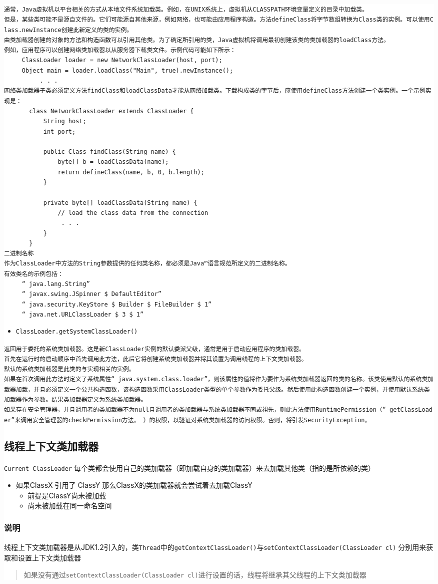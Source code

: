 ```text
通常，Java虚拟机以平台相关的方式从本地文件系统加载类。例如，在UNIX系统上，虚拟机从CLASSPATH环境变量定义的目录中加载类。
但是，某些类可能不是源自文件的。它们可能源自其他来源，例如网络，也可能由应用程序构造。方法defineClass将字节数组转换为Class类的实例。可以使用Class.newInstance创建此新定义的类的实例。
由类加载器创建的对象的方法和构造函数可以引用其他类。为了确定所引用的类，Java虚拟机将调用最初创建该类的类加载器的loadClass方法。
例如，应用程序可以创建网络类加载器以从服务器下载类文件。示例代码可能如下所示：
     ClassLoader loader = new NetworkClassLoader(host, port);
     Object main = loader.loadClass("Main", true).newInstance();
          . . .
网络类加载器子类必须定义方法findClass和loadClassData才能从网络加载类。下载构成类的字节后，应使用defineClass方法创建一个类实例。一个示例实现是：
       class NetworkClassLoader extends ClassLoader {
           String host;
           int port;
  
           public Class findClass(String name) {
               byte[] b = loadClassData(name);
               return defineClass(name, b, 0, b.length);
           }
  
           private byte[] loadClassData(String name) {
               // load the class data from the connection
                . . .
           }
       }
二进制名称
作为ClassLoader中方法的String参数提供的任何类名称，都必须是Java™语言规范所定义的二进制名称。
有效类名的示例包括：
     “ java.lang.String”
     “ javax.swing.JSpinner $ DefaultEditor”
     “ java.security.KeyStore $ Builder $ FileBuilder $ 1”
     “ java.net.URLClassLoader $ 3 $ 1”
```

- `ClassLoader.getSystemClassLoader()`
```text
返回用于委托的系统类加载器。这是新ClassLoader实例的默认委派父级，通常是用于启动应用程序的类加载器。
首先在运行时的启动顺序中首先调用此方法，此后它将创建系统类加载器并将其设置为调用线程的上下文类加载器。
默认的系统类加载器是此类的与实现相关的实例。
如果在首次调用此方法时定义了系统属性“ java.system.class.loader”，则该属性的值将作为要作为系统类加载器返回的类的名称。该类使用默认的系统类加载器加载，并且必须定义一个公共构造函数，该构造函数采用ClassLoader类型的单个参数作为委托父级。然后使用此构造函数创建一个实例，并使用默认系统类加载器作为参数。结果类加载器定义为系统类加载器。
如果存在安全管理器，并且调用者的类加载器不为null且调用者的类加载器与系统类加载器不同或祖先，则此方法使用RuntimePermission（“ getClassLoader”来调用安全管理器的checkPermission方法。 ）的权限，以验证对系统类加载器的访问权限。否则，将引发SecurityException。
```

## 线程上下文类加载器
`Current ClassLoader` 每个类都会使用自己的类加载器（即加载自身的类加载器）来去加载其他类（指的是所依赖的类）
- 如果ClassX 引用了 ClassY 那么ClassX的类加载器就会尝试着去加载ClassY
    - 前提是ClassY尚未被加载
    - 尚未被加载在同一命名空间

### 说明
线程上下文类加载器是从JDK1.2引入的，类`Thread`中的`getContextClassLoader()`与`setContextClassLoader(ClassLoader cl)` 分别用来获取和设置上下文类加载器
> 如果没有通过`setContextClassLoader(ClassLoader cl)`进行设置的话，线程将继承其父线程的上下文类加载器
